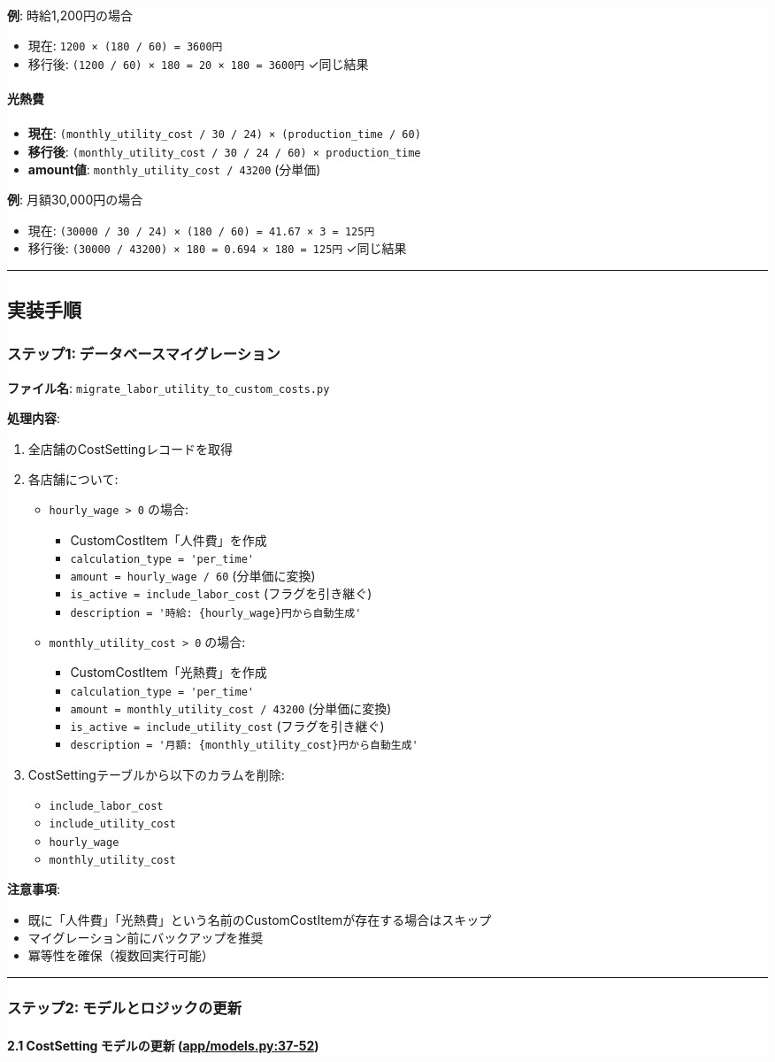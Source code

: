 **例**: 時給1,200円の場合
- 現在: `1200 × (180 / 60) = 3600円`
- 移行後: `(1200 / 60) × 180 = 20 × 180 = 3600円` ✓同じ結果

#### 光熱費
- **現在**: `(monthly_utility_cost / 30 / 24) × (production_time / 60)`
- **移行後**: `(monthly_utility_cost / 30 / 24 / 60) × production_time`
- **amount値**: `monthly_utility_cost / 43200` (分単価)

**例**: 月額30,000円の場合
- 現在: `(30000 / 30 / 24) × (180 / 60) = 41.67 × 3 = 125円`
- 移行後: `(30000 / 43200) × 180 = 0.694 × 180 = 125円` ✓同じ結果

---

## 実装手順

### ステップ1: データベースマイグレーション

**ファイル名**: `migrate_labor_utility_to_custom_costs.py`

**処理内容**:
1. 全店舗のCostSettingレコードを取得
2. 各店舗について:
   - `hourly_wage > 0` の場合:
     - CustomCostItem「人件費」を作成
     - `calculation_type = 'per_time'`
     - `amount = hourly_wage / 60` (分単価に変換)
     - `is_active = include_labor_cost` (フラグを引き継ぐ)
     - `description = '時給: {hourly_wage}円から自動生成'`

   - `monthly_utility_cost > 0` の場合:
     - CustomCostItem「光熱費」を作成
     - `calculation_type = 'per_time'`
     - `amount = monthly_utility_cost / 43200` (分単価に変換)
     - `is_active = include_utility_cost` (フラグを引き継ぐ)
     - `description = '月額: {monthly_utility_cost}円から自動生成'`

3. CostSettingテーブルから以下のカラムを削除:
   - `include_labor_cost`
   - `include_utility_cost`
   - `hourly_wage`
   - `monthly_utility_cost`

**注意事項**:
- 既に「人件費」「光熱費」という名前のCustomCostItemが存在する場合はスキップ
- マイグレーション前にバックアップを推奨
- 冪等性を確保（複数回実行可能）

---

### ステップ2: モデルとロジックの更新

#### 2.1 CostSetting モデルの更新 ([app/models.py:37-52](app/models.py#L37-L52))
